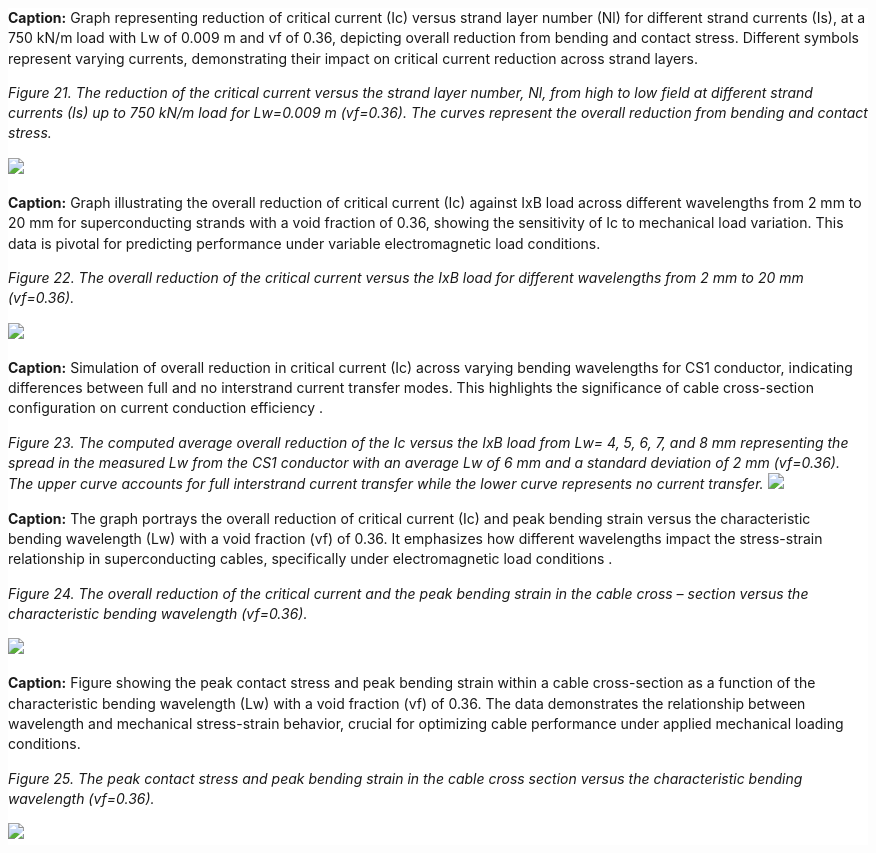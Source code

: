 **Caption:** Graph representing reduction of critical current (Ic) versus strand layer number (Nl) for different strand currents (Is), at a 750 kN/m load with Lw of 0.009 m and vf of 0.36, depicting overall reduction from bending and contact stress. Different symbols represent varying currents, demonstrating their impact on critical current reduction across strand layers.


<span id="page-19-0"></span>*Figure 21. The reduction of the critical current versus the strand layer number, Nl, from high to low field at different strand currents (Is) up to 750 kN/m load for Lw=0.009 m (vf=0.36). The curves represent the overall reduction from bending and contact stress.*

![](0__page_19_Figure_3.jpeg)

**Caption:** Graph illustrating the overall reduction of critical current (Ic) against IxB load across different wavelengths from 2 mm to 20 mm for superconducting strands with a void fraction of 0.36, showing the sensitivity of Ic to mechanical load variation. This data is pivotal for predicting performance under variable electromagnetic load conditions.


<span id="page-19-1"></span>*Figure 22. The overall reduction of the critical current versus the IxB load for different wavelengths from 2 mm to 20 mm (vf=0.36).*

![](0__page_19_Figure_5.jpeg)

**Caption:** Simulation of overall reduction in critical current (Ic) across varying bending wavelengths for CS1 conductor, indicating differences between full and no interstrand current transfer modes. This highlights the significance of cable cross-section configuration on current conduction efficiency .


<span id="page-19-2"></span>*Figure 23. The computed average overall reduction of the Ic versus the IxB load from Lw= 4, 5, 6, 7, and 8 mm representing the spread in the measured Lw from the CS1 conductor with an average Lw of 6 mm and a standard deviation of 2 mm (vf=0.36). The upper curve accounts for full interstrand current transfer while the lower curve represents no current transfer.*
![](1__page_20_Figure_1.jpeg)

**Caption:** The graph portrays the overall reduction of critical current (Ic) and peak bending strain versus the characteristic bending wavelength (Lw) with a void fraction (vf) of 0.36. It emphasizes how different wavelengths impact the stress-strain relationship in superconducting cables, specifically under electromagnetic load conditions .


<span id="page-20-0"></span>*Figure 24. The overall reduction of the critical current and the peak bending strain in the cable cross – section versus the characteristic bending wavelength (vf=0.36).*

![](1__page_20_Figure_3.jpeg)

**Caption:** Figure showing the peak contact stress and peak bending strain within a cable cross-section as a function of the characteristic bending wavelength (Lw) with a void fraction (vf) of 0.36. The data demonstrates the relationship between wavelength and mechanical stress-strain behavior, crucial for optimizing cable performance under applied mechanical loading conditions.


<span id="page-20-1"></span>*Figure 25. The peak contact stress and peak bending strain in the cable cross section versus the characteristic bending wavelength (vf=0.36).*

![](1__page_20_Figure_5.jpeg)
